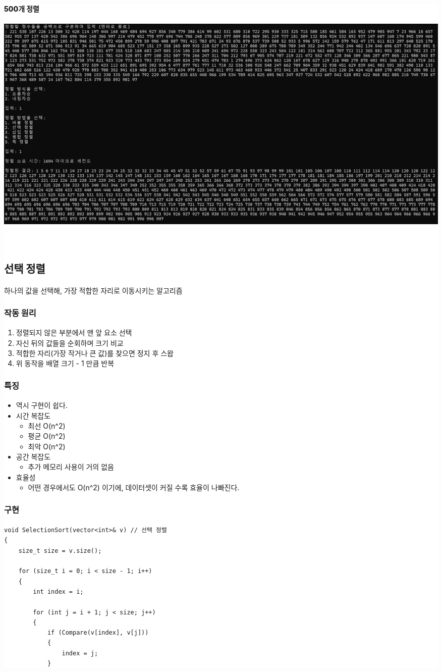 ####  <span style = "font-weight: 800;">500개 정렬</span>
<div style="text-align: center;">
  <img src="/assets/image/2024-12-25/bubble500.png" alt="500개 정렬">
  <p style="color:white; font-size:16px;"><em>정렬 소요 시간 : 1694ms</em></p>
</div>

## <span style = "font-weight: 800;">선택 정렬</span>
하나의 값을 선택해, 가장 적합한 자리로 이동시키는 알고리즘

### <span style = "font-weight: 800;">작동 원리</span>
1. 정렬되지 않은 부분에서 맨 앞 요소 선택
2. 자신 뒤의 값들을 순회하며 크기 비교
3. 적합한 자리(가장 작거나 큰 값)를 찾으면 정지 후 스왑
4. 위 동작을 배열 크기 - 1 만큼 반복

### <span style = "font-weight: 800;">특징</span>
- 역시 구현이 쉽다.
- 시간 복잡도
  - 최선 O(n^2)
  - 평균 O(n^2)
  - 최악 O(n^2)
- 공간 복잡도
  - 추가 메모리 사용이 거의 없음
- 효율성
  - 어떤 경우에서도 O(n^2) 이기에, 데이터셋이 커질 수록 효율이 나빠진다.

### <span style = "font-weight: 800;">구현</span>
```
void SelectionSort(vector<int>& v) // 선택 정렬
{
	size_t size = v.size();

	for (size_t i = 0; i < size - 1; i++)
	{
		int index = i;

		for (int j = i + 1; j < size; j++)
		{
			if (Compare(v[index], v[j]))
			{
				index = j;
			}
```